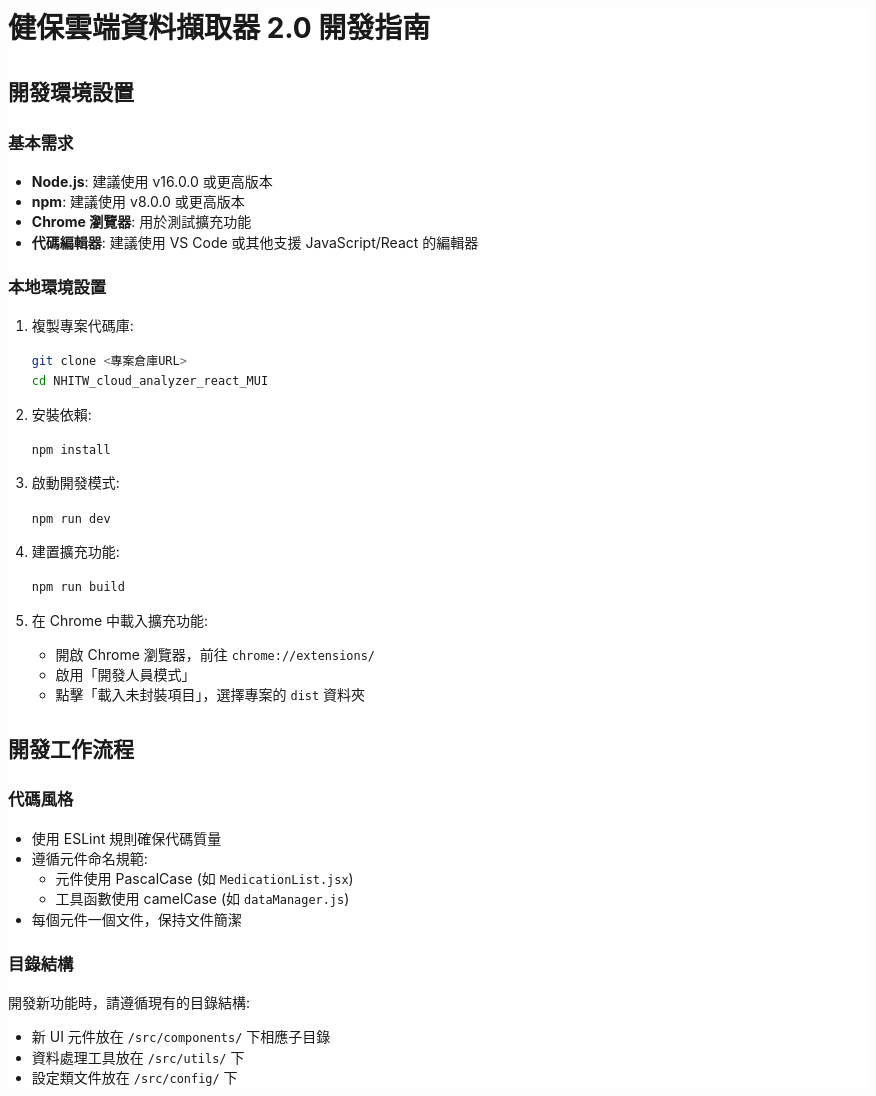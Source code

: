 # 健保雲端資料擷取器 2.0 開發指南

## 開發環境設置

### 基本需求

- **Node.js**: 建議使用 v16.0.0 或更高版本
- **npm**: 建議使用 v8.0.0 或更高版本
- **Chrome 瀏覽器**: 用於測試擴充功能
- **代碼編輯器**: 建議使用 VS Code 或其他支援 JavaScript/React 的編輯器

### 本地環境設置

1. 複製專案代碼庫:
   ```bash
   git clone <專案倉庫URL>
   cd NHITW_cloud_analyzer_react_MUI
   ```

2. 安裝依賴:
   ```bash
   npm install
   ```

3. 啟動開發模式:
   ```bash
   npm run dev
   ```

4. 建置擴充功能:
   ```bash
   npm run build
   ```

5. 在 Chrome 中載入擴充功能:
   - 開啟 Chrome 瀏覽器，前往 `chrome://extensions/`
   - 啟用「開發人員模式」
   - 點擊「載入未封裝項目」，選擇專案的 `dist` 資料夾

## 開發工作流程

### 代碼風格

- 使用 ESLint 規則確保代碼質量
- 遵循元件命名規範:
  - 元件使用 PascalCase (如 `MedicationList.jsx`)
  - 工具函數使用 camelCase (如 `dataManager.js`)
- 每個元件一個文件，保持文件簡潔

### 目錄結構

開發新功能時，請遵循現有的目錄結構:
- 新 UI 元件放在 `/src/components/` 下相應子目錄
- 資料處理工具放在 `/src/utils/` 下
- 設定類文件放在 `/src/config/` 下
